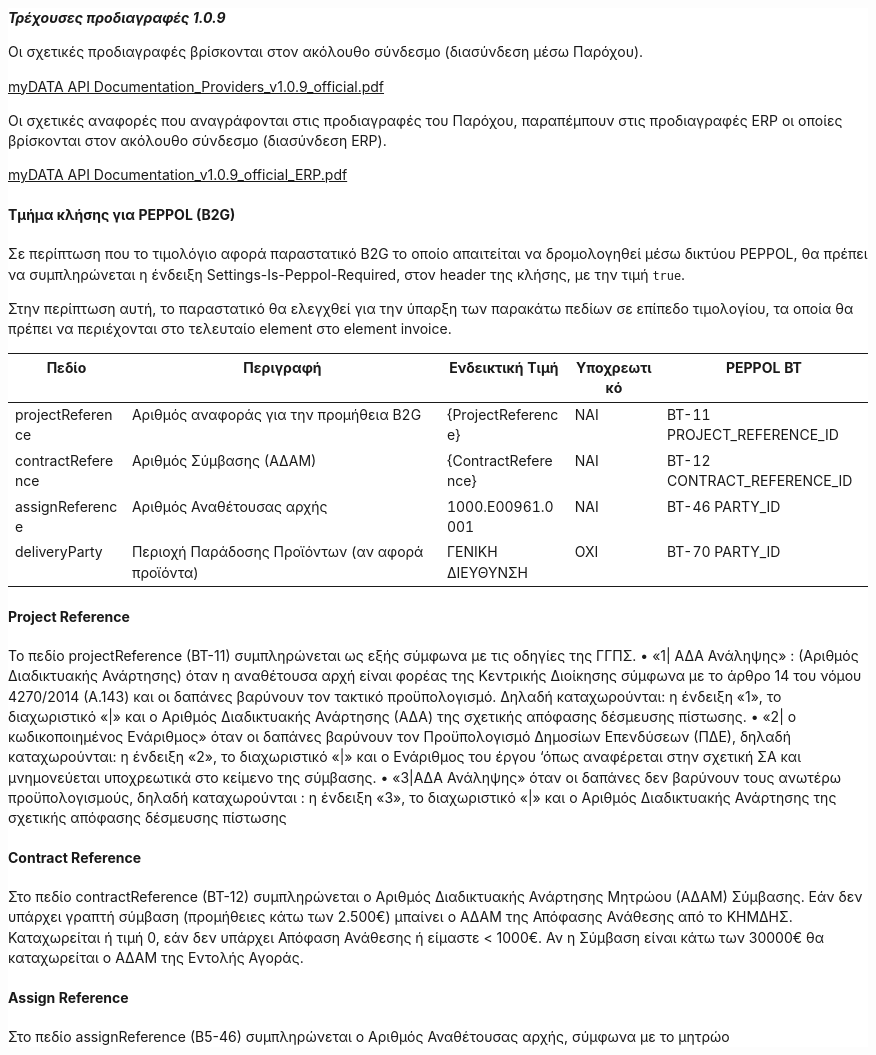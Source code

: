 ***Τρέχουσες προδιαγραφές 1.0.9***

Οι σχετικές προδιαγραφές βρίσκονται στον ακόλουθο σύνδεσμο (διασύνδεση μέσω Παρόχου).

[myDATA API Documentation_Providers_v1.0.9_official.pdf]

Οι σχετικές αναφορές που αναγράφονται στις προδιαγραφές του Παρόχου, παραπέμπουν στις προδιαγραφές ERP οι οποίες 
βρίσκονται στον ακόλουθο σύνδεσμο (διασύνδεση ERP).

[myDATA API Documentation_v1.0.9_official_ERP.pdf]

#### Τμήμα κλήσης για PEPPOL (B2G)
Σε περίπτωση που το τιμολόγιο αφορά παραστατικό B2G το οποίο απαιτείται να δρομολογηθεί μέσω δικτύου PEPPOL, θα πρέπει 
να συμπληρώνεται η ένδειξη Settings-Is-Peppol-Required, στον header της κλήσης, με την τιμή `true`.

Στην περίπτωση αυτή, το παραστατικό θα ελεγχθεί για την ύπαρξη των παρακάτω πεδίων σε επίπεδο τιμολογίου, τα οποία θα 
πρέπει να περιέχονται στο τελευταίο element <b2g-peppol> στο element invoice.

| Πεδίο              | Περιγραφή                              | Ενδεικτική Τιμή      | Υποχρεωτικό |PEPPOL BT |
|--------------------|----------------------------------------|----------------------|----------|-------------|
| projectReference   | Αριθμός αναφοράς για την προμήθεια B2G | {ProjectReference}   | ΝΑΙ      | BT-11 PROJECT_REFERENCE_ID |
| contractReference  | Αριθμός Σύμβασης (ΑΔΑΜ)                | {ContractReference}  | ΝΑΙ      | BT-12 CONTRACT_REFERENCE_ID |
| assignReference    | Αριθμός Αναθέτουσας αρχής              | 1000.E00961.0001     | ΝΑΙ      | BT-46 PARTY_ID |
| deliveryParty      | Περιοχή Παράδοσης Προϊόντων (αν αφορά προϊόντα) | ΓΕΝΙΚΗ ΔΙΕΥΘΥΝΣΗ | ΟΧΙ      | BT-70 PARTY_ID |

#### Project Reference
Το πεδίο projectReference (BT-11) συμπληρώνεται ως εξής σύμφωνα με τις οδηγίες της ΓΓΠΣ.
• «1| ΑΔΑ Ανάληψης» : (Αριθμός Διαδικτυακής Ανάρτησης) όταν η αναθέτουσα αρχή είναι φορέας της
Κεντρικής Διοίκησης σύμφωνα με το άρθρο 14 του νόμου 4270/2014 (Α.143) και οι δαπάνες βαρύνουν τον
τακτικό προϋπολογισμό. Δηλαδή καταχωρούνται: η ένδειξη «1», το διαχωριστικό «|» και ο Αριθμός
Διαδικτυακής Ανάρτησης (ΑΔΑ) της σχετικής απόφασης δέσμευσης πίστωσης.
• «2| ο κωδικοποιημένος Ενάριθμος» όταν οι δαπάνες βαρύνουν τον Προϋπολογισμό Δημοσίων
Επενδύσεων (ΠΔΕ), δηλαδή καταχωρούνται: η ένδειξη «2», το διαχωριστικό «|» και ο Ενάριθμος του
έργου ‘όπως αναφέρεται στην σχετική ΣΑ και μνημονεύεται υποχρεωτικά στο κείμενο της σύμβασης.
• «3|ΑΔΑ Ανάληψης» όταν οι δαπάνες δεν βαρύνουν τους ανωτέρω προϋπολογισμούς, δηλαδή
καταχωρούνται : η ένδειξη «3», το διαχωριστικό «|» και ο Αριθμός Διαδικτυακής Ανάρτησης της σχετικής
απόφασης δέσμευσης πίστωσης

#### Contract Reference
Στο πεδίο contractReference (BT-12) συμπληρώνεται ο Αριθμός Διαδικτυακής Ανάρτησης Μητρώου (ΑΔΑΜ) Σύμβασης.
Εάν δεν υπάρχει γραπτή σύμβαση (προμήθειες κάτω των 2.500€) μπαίνει ο ΑΔΑΜ της Απόφασης Ανάθεσης από το ΚΗΜΔΗΣ.
Καταχωρείται ή τιμή 0, εάν δεν υπάρχει Απόφαση Ανάθεσης ή είμαστε < 1000€.
Αν η Σύμβαση είναι κάτω των 30000€ θα καταχωρείται ο ΑΔΑΜ της Εντολής Αγοράς.

#### Assign Reference
Στο πεδίο assignReference (B5-46) συμπληρώνεται ο Αριθμός Αναθέτουσας αρχής, σύμφωνα με το μητρώο


[myDATA API Documentation_Providers_v1.0.9_official.pdf]: https://www.aade.gr/sites/default/files/2024-10/ENG_myDATA%20API%20Providers_v1%200%209_official.pdf
[myDATA API Documentation_v1.0.9_official_ERP.pdf]: https://www.aade.gr/sites/default/files/2024-10/ENG_myDATA%20API%20Documentation%20v1.0.9_official_erp.pdf
[EdDSA and Ed25519]: https://cryptobook.nakov.com/digital-signatures/eddsa-and-ed25519
[Key-based authentication in OpenSSH for Windows]: https://learn.microsoft.com/en-us/windows-server/administration/openssh/openssh_keymanagement
[How To Generate ed25519 SSH Key]: https://www.unixtutorial.org/how-to-generate-ed25519-ssh-key/